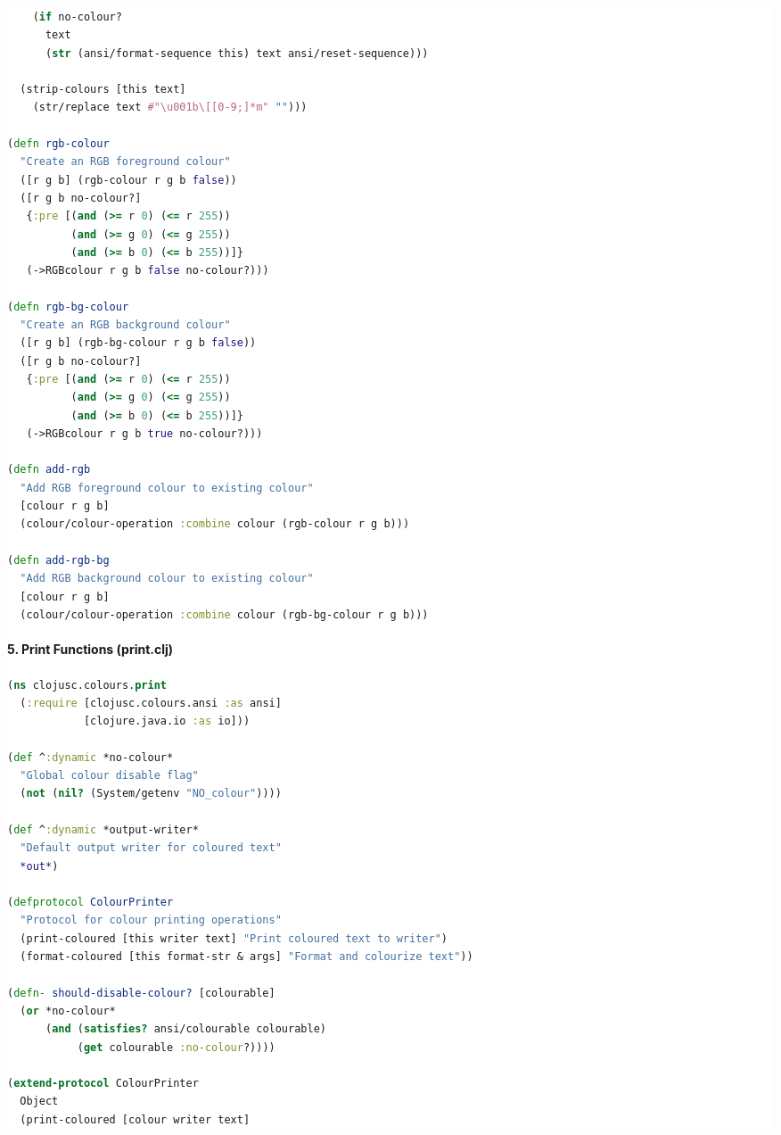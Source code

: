 ```clojure
    (if no-colour?
      text
      (str (ansi/format-sequence this) text ansi/reset-sequence)))
  
  (strip-colours [this text]
    (str/replace text #"\u001b\[[0-9;]*m" "")))

(defn rgb-colour
  "Create an RGB foreground colour"
  ([r g b] (rgb-colour r g b false))
  ([r g b no-colour?]
   {:pre [(and (>= r 0) (<= r 255))
          (and (>= g 0) (<= g 255))
          (and (>= b 0) (<= b 255))]}
   (->RGBcolour r g b false no-colour?)))

(defn rgb-bg-colour
  "Create an RGB background colour"
  ([r g b] (rgb-bg-colour r g b false))
  ([r g b no-colour?]
   {:pre [(and (>= r 0) (<= r 255))
          (and (>= g 0) (<= g 255))
          (and (>= b 0) (<= b 255))]}
   (->RGBcolour r g b true no-colour?)))

(defn add-rgb
  "Add RGB foreground colour to existing colour"
  [colour r g b]
  (colour/colour-operation :combine colour (rgb-colour r g b)))

(defn add-rgb-bg
  "Add RGB background colour to existing colour"
  [colour r g b]
  (colour/colour-operation :combine colour (rgb-bg-colour r g b)))
```

#### 5. Print Functions (print.clj)

```clojure
(ns clojusc.colours.print
  (:require [clojusc.colours.ansi :as ansi]
            [clojure.java.io :as io]))

(def ^:dynamic *no-colour* 
  "Global colour disable flag"
  (not (nil? (System/getenv "NO_colour"))))

(def ^:dynamic *output-writer* 
  "Default output writer for coloured text"
  *out*)

(defprotocol ColourPrinter
  "Protocol for colour printing operations"
  (print-coloured [this writer text] "Print coloured text to writer")
  (format-coloured [this format-str & args] "Format and colourize text"))

(defn- should-disable-colour? [colourable]
  (or *no-colour* 
      (and (satisfies? ansi/colourable colourable)
           (get colourable :no-colour?))))

(extend-protocol ColourPrinter
  Object
  (print-coloured [colour writer text]
```